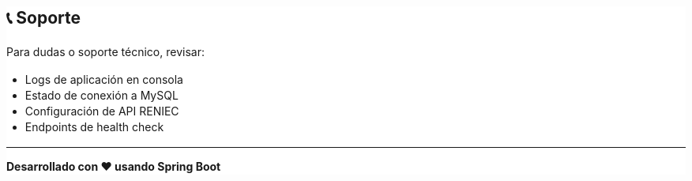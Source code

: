 ## 📞 Soporte

Para dudas o soporte técnico, revisar:
- Logs de aplicación en consola
- Estado de conexión a MySQL
- Configuración de API RENIEC
- Endpoints de health check

---

**Desarrollado con ❤️ usando Spring Boot**
